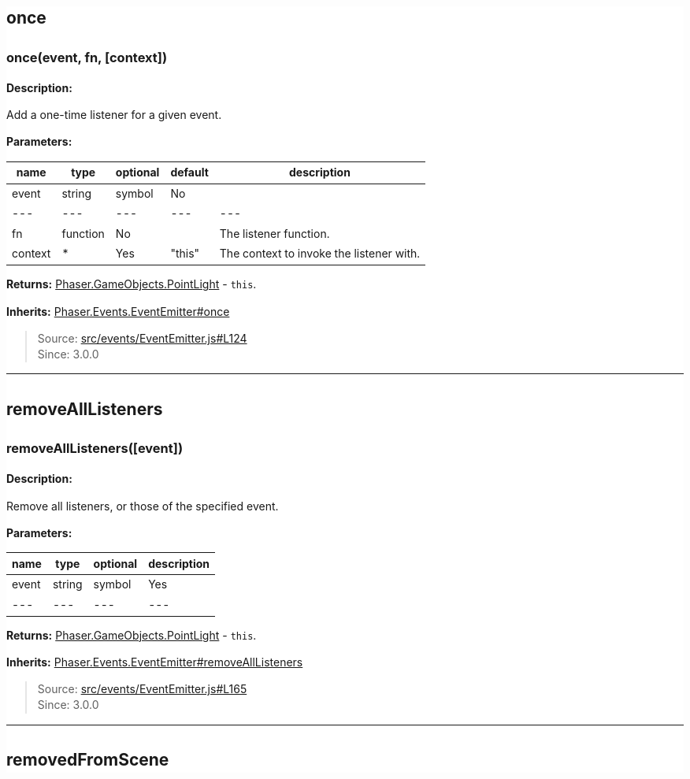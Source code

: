 
## once

### <instance> once(event, fn, [context])

**Description:**

Add a one-time listener for a given event.

**Parameters:**

| name | type | optional | default | description |
| --- | --- | --- | --- | --- |
| event | string | symbol | No |  | The event name. |
| --- | --- | --- | --- | --- |
| fn | function | No |  | The listener function. |
| context | \* | Yes | "this" | The context to invoke the listener with. |

**Returns:** [Phaser.GameObjects.PointLight](gameobjects-pointlight.md) - `this`.

**Inherits:** [Phaser.Events.EventEmitter#once](events-eventemitter.md)

> Source: [src/events/EventEmitter.js#L124](https://github.com/phaserjs/phaser/blob/v3.87.0/src/events/EventEmitter.js#L124)  
> Since: 3.0.0

---

## removeAllListeners

### <instance> removeAllListeners([event])

**Description:**

Remove all listeners, or those of the specified event.

**Parameters:**

| name | type | optional | description |
| --- | --- | --- | --- |
| event | string | symbol | Yes | The event name. |
| --- | --- | --- | --- |

**Returns:** [Phaser.GameObjects.PointLight](gameobjects-pointlight.md) - `this`.

**Inherits:** [Phaser.Events.EventEmitter#removeAllListeners](events-eventemitter.md)

> Source: [src/events/EventEmitter.js#L165](https://github.com/phaserjs/phaser/blob/v3.87.0/src/events/EventEmitter.js#L165)  
> Since: 3.0.0

---

## removedFromScene

